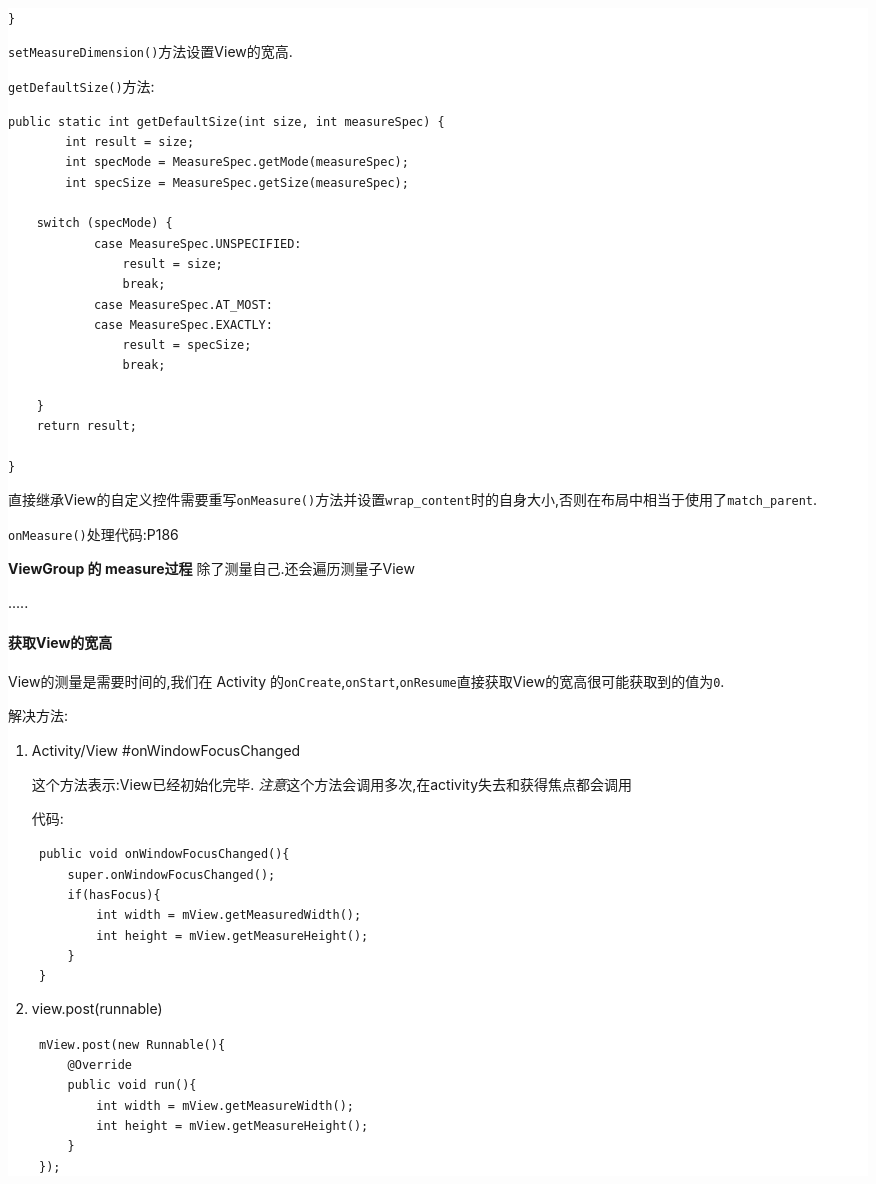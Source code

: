 	}

`setMeasureDimension()`方法设置View的宽高.

`getDefaultSize()`方法:

	public static int getDefaultSize(int size, int measureSpec) {
	        int result = size;
	        int specMode = MeasureSpec.getMode(measureSpec);
	        int specSize = MeasureSpec.getSize(measureSpec);

		switch (specMode) {
		        case MeasureSpec.UNSPECIFIED:
		            result = size;
		            break;
		        case MeasureSpec.AT_MOST:
		        case MeasureSpec.EXACTLY:
		            result = specSize;
		            break;
												        
		}
		return result;
				    
	}

直接继承View的自定义控件需要重写`onMeasure()`方法并设置`wrap_content`时的自身大小,否则在布局中相当于使用了`match_parent`.

`onMeasure()`处理代码:P186

**ViewGroup 的 measure过程**
除了测量自己.还会遍历测量子View

.....

#### 获取View的宽高

View的测量是需要时间的,我们在 Activity 的`onCreate`,`onStart`,`onResume`直接获取View的宽高很可能获取到的值为`0`.

解决方法:

1. Activity/View #onWindowFocusChanged

	这个方法表示:View已经初始化完毕. *注意*这个方法会调用多次,在activity失去和获得焦点都会调用

	代码:

		public void onWindowFocusChanged(){
	 		super.onWindowFocusChanged();
			if(hasFocus){
				int width = mView.getMeasuredWidth();
				int height = mView.getMeasureHeight();
			}
		}

2. view.post(runnable)

		mView.post(new Runnable(){
			@Override
			public void run(){
				int width = mView.getMeasureWidth();
				int height = mView.getMeasureHeight();
			}
		});
